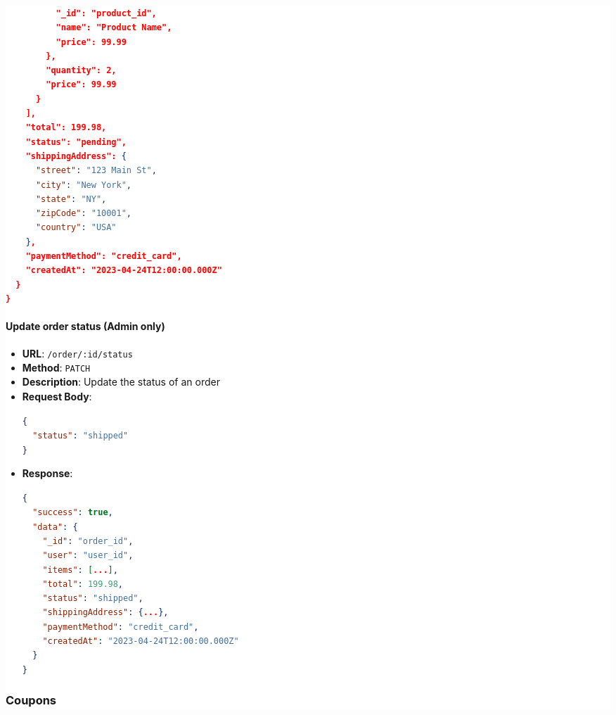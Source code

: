   ```json
            "_id": "product_id",
            "name": "Product Name",
            "price": 99.99
          },
          "quantity": 2,
          "price": 99.99
        }
      ],
      "total": 199.98,
      "status": "pending",
      "shippingAddress": {
        "street": "123 Main St",
        "city": "New York",
        "state": "NY",
        "zipCode": "10001",
        "country": "USA"
      },
      "paymentMethod": "credit_card",
      "createdAt": "2023-04-24T12:00:00.000Z"
    }
  }
  ```

#### Update order status (Admin only)
- **URL**: `/order/:id/status`
- **Method**: `PATCH`
- **Description**: Update the status of an order
- **Request Body**:
  ```json
  {
    "status": "shipped"
  }
  ```
- **Response**:
  ```json
  {
    "success": true,
    "data": {
      "_id": "order_id",
      "user": "user_id",
      "items": [...],
      "total": 199.98,
      "status": "shipped",
      "shippingAddress": {...},
      "paymentMethod": "credit_card",
      "createdAt": "2023-04-24T12:00:00.000Z"
    }
  }
  ```

### Coupons
